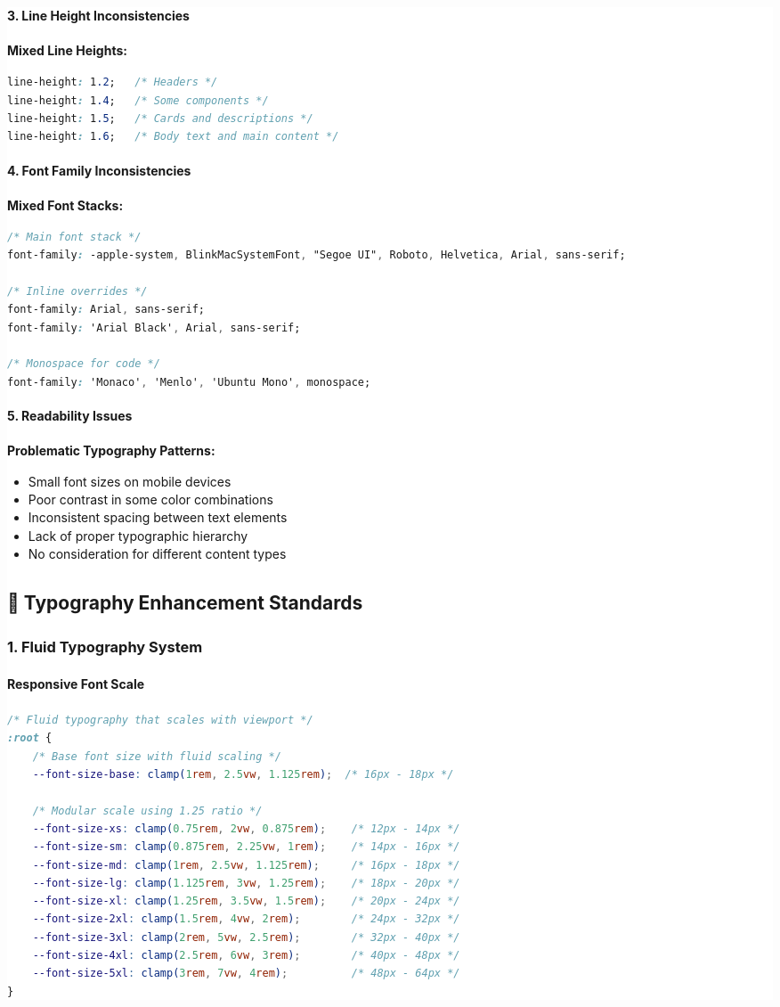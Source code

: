 #### 3. Line Height Inconsistencies

**Mixed Line Heights:**
```css
line-height: 1.2;   /* Headers */
line-height: 1.4;   /* Some components */
line-height: 1.5;   /* Cards and descriptions */
line-height: 1.6;   /* Body text and main content */
```

#### 4. Font Family Inconsistencies

**Mixed Font Stacks:**
```css
/* Main font stack */
font-family: -apple-system, BlinkMacSystemFont, "Segoe UI", Roboto, Helvetica, Arial, sans-serif;

/* Inline overrides */
font-family: Arial, sans-serif;
font-family: 'Arial Black', Arial, sans-serif;

/* Monospace for code */
font-family: 'Monaco', 'Menlo', 'Ubuntu Mono', monospace;
```

#### 5. Readability Issues

**Problematic Typography Patterns:**
- Small font sizes on mobile devices
- Poor contrast in some color combinations
- Inconsistent spacing between text elements
- Lack of proper typographic hierarchy
- No consideration for different content types

## 🎯 Typography Enhancement Standards

### 1. Fluid Typography System

#### Responsive Font Scale
```css
/* Fluid typography that scales with viewport */
:root {
    /* Base font size with fluid scaling */
    --font-size-base: clamp(1rem, 2.5vw, 1.125rem);  /* 16px - 18px */

    /* Modular scale using 1.25 ratio */
    --font-size-xs: clamp(0.75rem, 2vw, 0.875rem);    /* 12px - 14px */
    --font-size-sm: clamp(0.875rem, 2.25vw, 1rem);    /* 14px - 16px */
    --font-size-md: clamp(1rem, 2.5vw, 1.125rem);     /* 16px - 18px */
    --font-size-lg: clamp(1.125rem, 3vw, 1.25rem);    /* 18px - 20px */
    --font-size-xl: clamp(1.25rem, 3.5vw, 1.5rem);    /* 20px - 24px */
    --font-size-2xl: clamp(1.5rem, 4vw, 2rem);        /* 24px - 32px */
    --font-size-3xl: clamp(2rem, 5vw, 2.5rem);        /* 32px - 40px */
    --font-size-4xl: clamp(2.5rem, 6vw, 3rem);        /* 40px - 48px */
    --font-size-5xl: clamp(3rem, 7vw, 4rem);          /* 48px - 64px */
}
```
